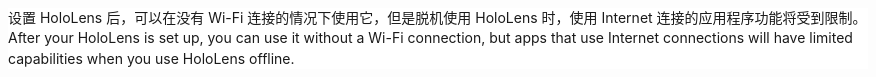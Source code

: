 <span data-ttu-id="9e427-248">设置 HoloLens 后，可以在没有 Wi-Fi 连接的情况下使用它，但是脱机使用 HoloLens 时，使用 Internet 连接的应用程序功能将受到限制。</span><span class="sxs-lookup"><span data-stu-id="9e427-248">After your HoloLens is set up, you can use it without a Wi-Fi connection, but apps that use Internet connections will have limited capabilities when you use HoloLens offline.</span></span>
